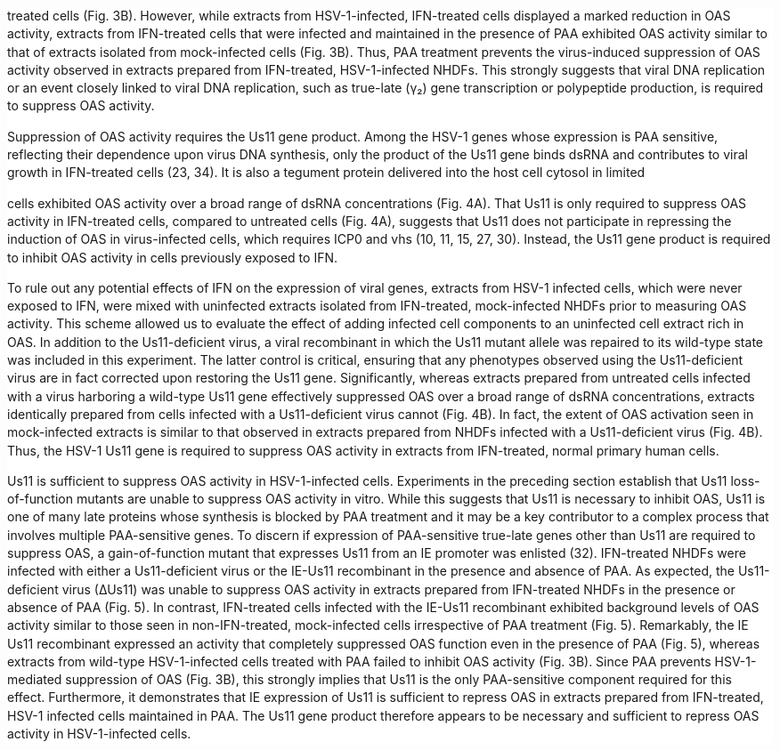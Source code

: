 treated cells (Fig. 3B). However, while extracts from HSV-1-infected, IFN-treated cells displayed a marked reduction in OAS activity, extracts from IFN-treated cells that were infected and maintained in the presence of PAA exhibited OAS activity similar to that of extracts isolated from mock-infected cells (Fig. 3B). Thus, PAA treatment prevents the virus-induced suppression of OAS activity observed in extracts prepared from IFN-treated, HSV-1-infected NHDFs. This strongly suggests that viral DNA replication or an event closely linked to viral DNA replication, such as true-late (γ₂) gene transcription or polypeptide production, is required to suppress OAS activity.

Suppression of OAS activity requires the Us11 gene product. Among the HSV-1 genes whose expression is PAA sensitive, reflecting their dependence upon virus DNA synthesis, only the product of the Us11 gene binds dsRNA and contributes to viral growth in IFN-treated cells (23, 34). It is also a tegument protein delivered into the host cell cytosol in limited

cells exhibited OAS activity over a broad range of dsRNA concentrations (Fig. 4A). That Us11 is only required to suppress OAS activity in IFN-treated cells, compared to untreated cells (Fig. 4A), suggests that Us11 does not participate in repressing the induction of OAS in virus-infected cells, which requires ICP0 and vhs (10, 11, 15, 27, 30). Instead, the Us11 gene product is required to inhibit OAS activity in cells previously exposed to IFN.

To rule out any potential effects of IFN on the expression of viral genes, extracts from HSV-1 infected cells, which were never exposed to IFN, were mixed with uninfected extracts isolated from IFN-treated, mock-infected NHDFs prior to measuring OAS activity. This scheme allowed us to evaluate the effect of adding infected cell components to an uninfected cell extract rich in OAS. In addition to the Us11-deficient virus, a viral recombinant in which the Us11 mutant allele was repaired to its wild-type state was included in this experiment. The latter control is critical, ensuring that any phenotypes observed using the Us11-deficient virus are in fact corrected upon restoring the Us11 gene. Significantly, whereas extracts prepared from untreated cells infected with a virus harboring a wild-type Us11 gene effectively suppressed OAS over a broad range of dsRNA concentrations, extracts identically prepared from cells infected with a Us11-deficient virus cannot (Fig. 4B). In fact, the extent of OAS activation seen in mock-infected extracts is similar to that observed in extracts prepared from NHDFs infected with a Us11-deficient virus (Fig. 4B). Thus, the HSV-1 Us11 gene is required to suppress OAS activity in extracts from IFN-treated, normal primary human cells.

Us11 is sufficient to suppress OAS activity in HSV-1-infected cells. Experiments in the preceding section establish that Us11 loss-of-function mutants are unable to suppress OAS activity in vitro. While this suggests that Us11 is necessary to inhibit OAS, Us11 is one of many late proteins whose synthesis is blocked by PAA treatment and it may be a key contributor to a complex process that involves multiple PAA-sensitive genes. To discern if expression of PAA-sensitive true-late genes other than Us11 are required to suppress OAS, a gain-of-function mutant that expresses Us11 from an IE promoter was enlisted (32). IFN-treated NHDFs were infected with either a Us11-deficient virus or the IE-Us11 recombinant in the presence and absence of PAA. As expected, the Us11-deficient virus (∆Us11) was unable to suppress OAS activity in extracts prepared from IFN-treated NHDFs in the presence or absence of PAA (Fig. 5). In contrast, IFN-treated cells infected with the IE-Us11 recombinant exhibited background levels of OAS activity similar to those seen in non-IFN-treated, mock-infected cells irrespective of PAA treatment (Fig. 5). Remarkably, the IE Us11 recombinant expressed an activity that completely suppressed OAS function even in the presence of PAA (Fig. 5), whereas extracts from wild-type HSV-1-infected cells treated with PAA failed to inhibit OAS activity (Fig. 3B). Since PAA prevents HSV-1-mediated suppression of OAS (Fig. 3B), this strongly implies that Us11 is the only PAA-sensitive component required for this effect. Furthermore, it demonstrates that IE expression of Us11 is sufficient to repress OAS in extracts prepared from IFN-treated, HSV-1 infected cells maintained in PAA. The Us11 gene product therefore appears to be necessary and sufficient to repress OAS activity in HSV-1-infected cells.
